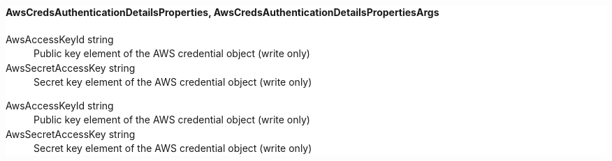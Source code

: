 <h4 id="awscredsauthenticationdetailsproperties">
Aws<wbr>Creds<wbr>Authentication<wbr>Details<wbr>Properties<pulumi-choosable type="language" values="python,go" class="inline">, Aws<wbr>Creds<wbr>Authentication<wbr>Details<wbr>Properties<wbr>Args</pulumi-choosable>
</h4>

<div>
<pulumi-choosable type="language" values="csharp">
<dl class="resources-properties"><dt class="property-required"
            title="Required">
        <span id="awsaccesskeyid_csharp">
<a data-swiftype-name="resource-property" data-swiftype-type="text" href="#awsaccesskeyid_csharp" style="color: inherit; text-decoration: inherit;">Aws<wbr>Access<wbr>Key<wbr>Id</a>
</span>
        <span class="property-indicator"></span>
        <span class="property-type">string</span>
    </dt>
    <dd>Public key element of the AWS credential object (write only)</dd><dt class="property-required"
            title="Required">
        <span id="awssecretaccesskey_csharp">
<a data-swiftype-name="resource-property" data-swiftype-type="text" href="#awssecretaccesskey_csharp" style="color: inherit; text-decoration: inherit;">Aws<wbr>Secret<wbr>Access<wbr>Key</a>
</span>
        <span class="property-indicator"></span>
        <span class="property-type">string</span>
    </dt>
    <dd>Secret key element of the AWS credential object (write only)</dd></dl>
</pulumi-choosable>
</div>

<div>
<pulumi-choosable type="language" values="go">
<dl class="resources-properties"><dt class="property-required"
            title="Required">
        <span id="awsaccesskeyid_go">
<a data-swiftype-name="resource-property" data-swiftype-type="text" href="#awsaccesskeyid_go" style="color: inherit; text-decoration: inherit;">Aws<wbr>Access<wbr>Key<wbr>Id</a>
</span>
        <span class="property-indicator"></span>
        <span class="property-type">string</span>
    </dt>
    <dd>Public key element of the AWS credential object (write only)</dd><dt class="property-required"
            title="Required">
        <span id="awssecretaccesskey_go">
<a data-swiftype-name="resource-property" data-swiftype-type="text" href="#awssecretaccesskey_go" style="color: inherit; text-decoration: inherit;">Aws<wbr>Secret<wbr>Access<wbr>Key</a>
</span>
        <span class="property-indicator"></span>
        <span class="property-type">string</span>
    </dt>
    <dd>Secret key element of the AWS credential object (write only)</dd></dl>
</pulumi-choosable>
</div>
